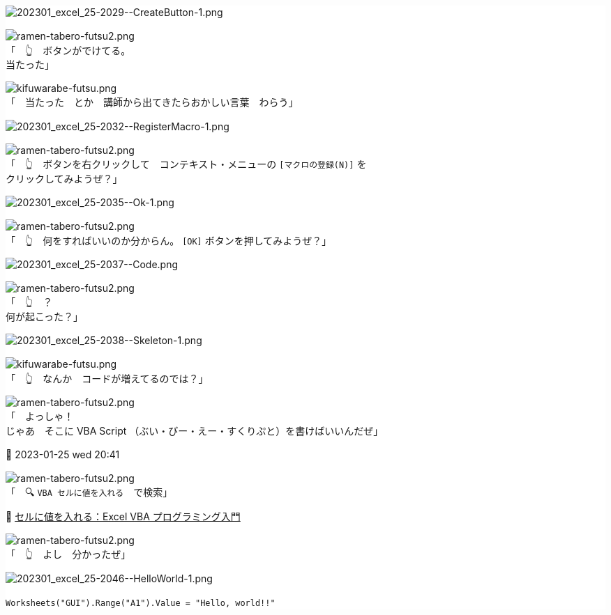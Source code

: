 ![202301_excel_25-2029--CreateButton-1.png](https://crieit.now.sh/upload_images/7fc9f87fe1c8e6ad26d268f24fc9812f63d112c4a2e30.png)  

![ramen-tabero-futsu2.png](https://crieit.now.sh/upload_images/d27ea8dcfad541918d9094b9aed83e7d61daf8532bbbe.png)  
「　👆　ボタンがでけてる。  
当たった」  

![kifuwarabe-futsu.png](https://crieit.now.sh/upload_images/beaf94b260ae2602ca8cf7f5bbc769c261daf8686dbda.png)  
「　当たった　とか　講師から出てきたらおかしい言葉　わらう」  

![202301_excel_25-2032--RegisterMacro-1.png](https://crieit.now.sh/upload_images/a9682e7b76b5ec11dd96a83993301a8b63d11393ae7ea.png)  

![ramen-tabero-futsu2.png](https://crieit.now.sh/upload_images/d27ea8dcfad541918d9094b9aed83e7d61daf8532bbbe.png)  
「　👆　ボタンを右クリックして　コンテキスト・メニューの `[マクロの登録(N)]` を  
クリックしてみようぜ？」  

![202301_excel_25-2035--Ok-1.png](https://crieit.now.sh/upload_images/ff5836d7acb5395226ed608bce8df05a63d114270be35.png)  

![ramen-tabero-futsu2.png](https://crieit.now.sh/upload_images/d27ea8dcfad541918d9094b9aed83e7d61daf8532bbbe.png)  
「　👆　何をすればいいのか分からん。 `[OK]` ボタンを押してみようぜ？」  

![202301_excel_25-2037--Code.png](https://crieit.now.sh/upload_images/995318528394eec0b95b7eac406e1ace63d1149283db7.png)  

![ramen-tabero-futsu2.png](https://crieit.now.sh/upload_images/d27ea8dcfad541918d9094b9aed83e7d61daf8532bbbe.png)  
「　👆　？  
何が起こった？」  

![202301_excel_25-2038--Skeleton-1.png](https://crieit.now.sh/upload_images/4127845072bc324880940de1cf50593763d114ef2b8ba.png)  

![kifuwarabe-futsu.png](https://crieit.now.sh/upload_images/beaf94b260ae2602ca8cf7f5bbc769c261daf8686dbda.png)  
「　👆　なんか　コードが増えてるのでは？」  

![ramen-tabero-futsu2.png](https://crieit.now.sh/upload_images/d27ea8dcfad541918d9094b9aed83e7d61daf8532bbbe.png)  
「　よっしゃ！  
じゃあ　そこに VBA Script （ぶい・びー・えー・すくりぷと）を書けばいいんだぜ」  

📅 2023-01-25 wed 20:41  

![ramen-tabero-futsu2.png](https://crieit.now.sh/upload_images/d27ea8dcfad541918d9094b9aed83e7d61daf8532bbbe.png)  
「　🔍 `VBA セルに値を入れる`　で検索」  

📖 [セルに値を入れる：Excel VBA プログラミング入門](http://www.eurus.dti.ne.jp/~yoneyama/Excel/vba/prog/prog_atai.html)  

![ramen-tabero-futsu2.png](https://crieit.now.sh/upload_images/d27ea8dcfad541918d9094b9aed83e7d61daf8532bbbe.png)  
「　👆　よし　分かったぜ」  

![202301_excel_25-2046--HelloWorld-1.png](https://crieit.now.sh/upload_images/8bedf851dc72c6806bd384e10b70508e63d116df021a7.png)  

```vba
Worksheets("GUI").Range("A1").Value = "Hello, world!!"
```
